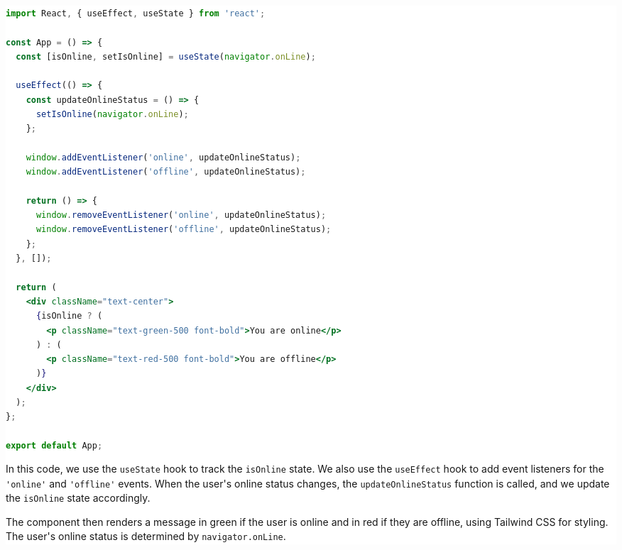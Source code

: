 ```jsx
import React, { useEffect, useState } from 'react';

const App = () => {
  const [isOnline, setIsOnline] = useState(navigator.onLine);

  useEffect(() => {
    const updateOnlineStatus = () => {
      setIsOnline(navigator.onLine);
    };

    window.addEventListener('online', updateOnlineStatus);
    window.addEventListener('offline', updateOnlineStatus);

    return () => {
      window.removeEventListener('online', updateOnlineStatus);
      window.removeEventListener('offline', updateOnlineStatus);
    };
  }, []);

  return (
    <div className="text-center">
      {isOnline ? (
        <p className="text-green-500 font-bold">You are online</p>
      ) : (
        <p className="text-red-500 font-bold">You are offline</p>
      )}
    </div>
  );
};

export default App;
```

In this code, we use the `useState` hook to track the `isOnline` state. We also use the `useEffect` hook to add event listeners for the `'online'` and `'offline'` events. When the user's online status changes, the `updateOnlineStatus` function is called, and we update the `isOnline` state accordingly.

The component then renders a message in green if the user is online and in red if they are offline, using Tailwind CSS for styling. The user's online status is determined by `navigator.onLine`.